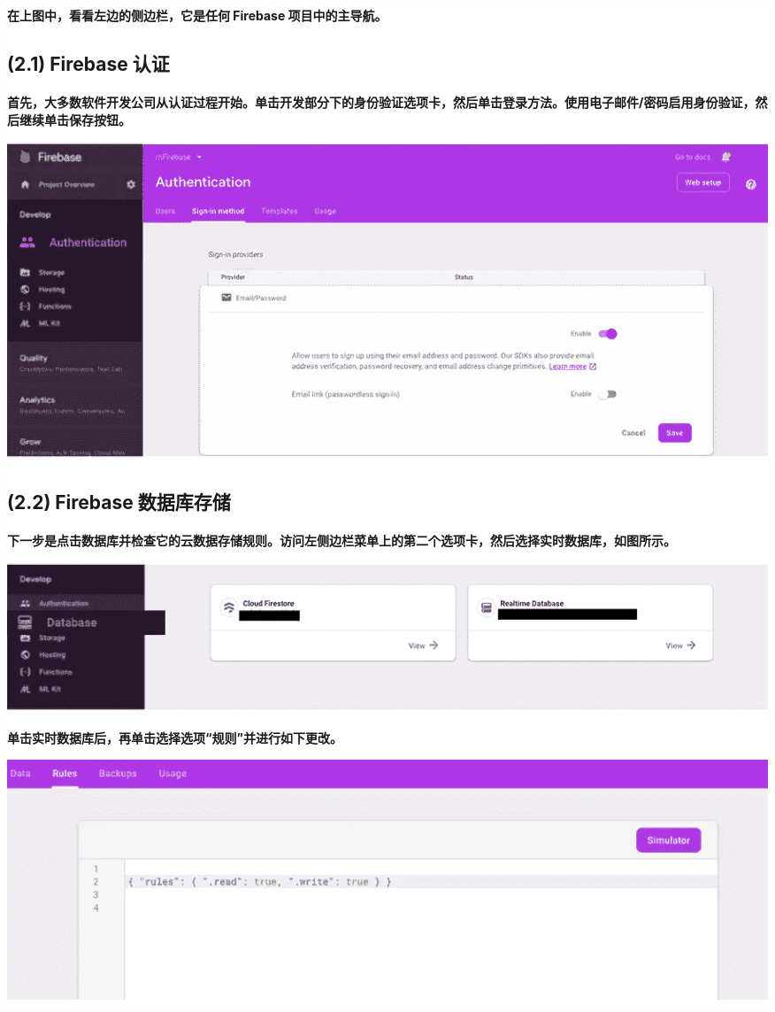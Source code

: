 **在上图中，看看左边的侧边栏，它是任何 Firebase 项目中的主导航。**

## ****(2.1) Firebase 认证****

**首先，大多数软件开发公司从认证过程开始。单击开发部分下的身份验证选项卡，然后单击登录方法。使用电子邮件/密码启用身份验证，然后继续单击保存按钮。**

**![](img/0e90b3d1fe2984873348d274e3d6f0c4.png)**

## ****(2.2) Firebase 数据库存储****

**下一步是点击数据库并检查它的云数据存储规则。访问左侧边栏菜单上的第二个选项卡，然后选择实时数据库，如图所示。**

**![](img/bb6d975674370e8ba2bc38181c94440d.png)**

**单击实时数据库后，再单击选择选项“规则”并进行如下更改。**

**![](img/cb258262747cd389ec1449f03da13de8.png)**
